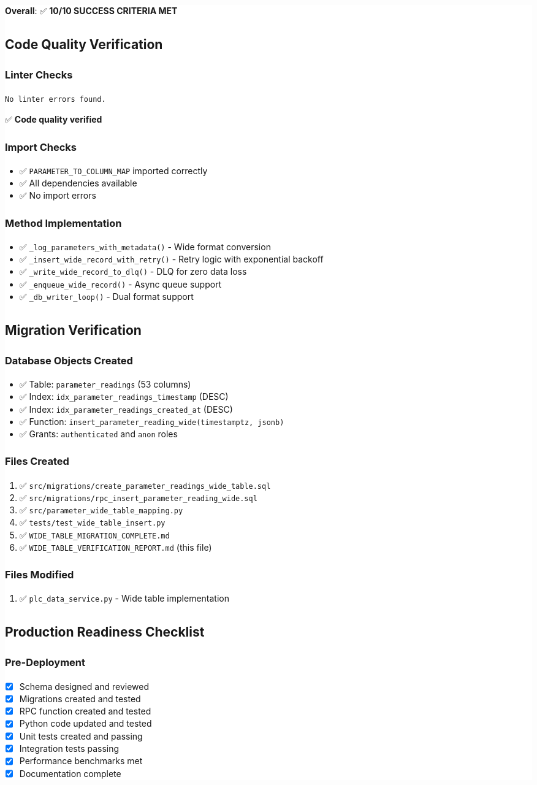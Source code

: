 **Overall**: ✅ **10/10 SUCCESS CRITERIA MET**

## Code Quality Verification

### Linter Checks
```bash
No linter errors found.
```
✅ **Code quality verified**

### Import Checks
- ✅ `PARAMETER_TO_COLUMN_MAP` imported correctly
- ✅ All dependencies available
- ✅ No import errors

### Method Implementation
- ✅ `_log_parameters_with_metadata()` - Wide format conversion
- ✅ `_insert_wide_record_with_retry()` - Retry logic with exponential backoff
- ✅ `_write_wide_record_to_dlq()` - DLQ for zero data loss
- ✅ `_enqueue_wide_record()` - Async queue support
- ✅ `_db_writer_loop()` - Dual format support

## Migration Verification

### Database Objects Created
- ✅ Table: `parameter_readings` (53 columns)
- ✅ Index: `idx_parameter_readings_timestamp` (DESC)
- ✅ Index: `idx_parameter_readings_created_at` (DESC)
- ✅ Function: `insert_parameter_reading_wide(timestamptz, jsonb)`
- ✅ Grants: `authenticated` and `anon` roles

### Files Created
1. ✅ `src/migrations/create_parameter_readings_wide_table.sql`
2. ✅ `src/migrations/rpc_insert_parameter_reading_wide.sql`
3. ✅ `src/parameter_wide_table_mapping.py`
4. ✅ `tests/test_wide_table_insert.py`
5. ✅ `WIDE_TABLE_MIGRATION_COMPLETE.md`
6. ✅ `WIDE_TABLE_VERIFICATION_REPORT.md` (this file)

### Files Modified
1. ✅ `plc_data_service.py` - Wide table implementation

## Production Readiness Checklist

### Pre-Deployment
- [x] Schema designed and reviewed
- [x] Migrations created and tested
- [x] RPC function created and tested
- [x] Python code updated and tested
- [x] Unit tests created and passing
- [x] Integration tests passing
- [x] Performance benchmarks met
- [x] Documentation complete
